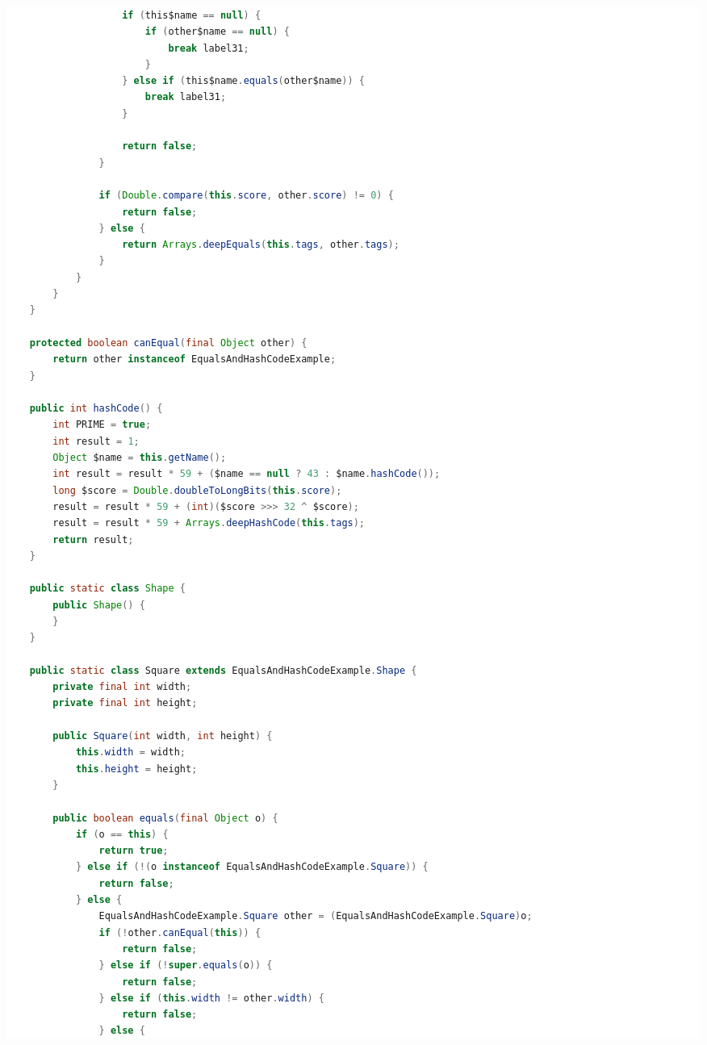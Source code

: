 ```java    
                    if (this$name == null) {
                        if (other$name == null) {
                            break label31;
                        }
                    } else if (this$name.equals(other$name)) {
                        break label31;
                    }

                    return false;
                }

                if (Double.compare(this.score, other.score) != 0) {
                    return false;
                } else {
                    return Arrays.deepEquals(this.tags, other.tags);
                }
            }
        }
    }

    protected boolean canEqual(final Object other) {
        return other instanceof EqualsAndHashCodeExample;
    }

    public int hashCode() {
        int PRIME = true;
        int result = 1;
        Object $name = this.getName();
        int result = result * 59 + ($name == null ? 43 : $name.hashCode());
        long $score = Double.doubleToLongBits(this.score);
        result = result * 59 + (int)($score >>> 32 ^ $score);
        result = result * 59 + Arrays.deepHashCode(this.tags);
        return result;
    }

    public static class Shape {
        public Shape() {
        }
    }

    public static class Square extends EqualsAndHashCodeExample.Shape {
        private final int width;
        private final int height;

        public Square(int width, int height) {
            this.width = width;
            this.height = height;
        }

        public boolean equals(final Object o) {
            if (o == this) {
                return true;
            } else if (!(o instanceof EqualsAndHashCodeExample.Square)) {
                return false;
            } else {
                EqualsAndHashCodeExample.Square other = (EqualsAndHashCodeExample.Square)o;
                if (!other.canEqual(this)) {
                    return false;
                } else if (!super.equals(o)) {
                    return false;
                } else if (this.width != other.width) {
                    return false;
                } else {
```